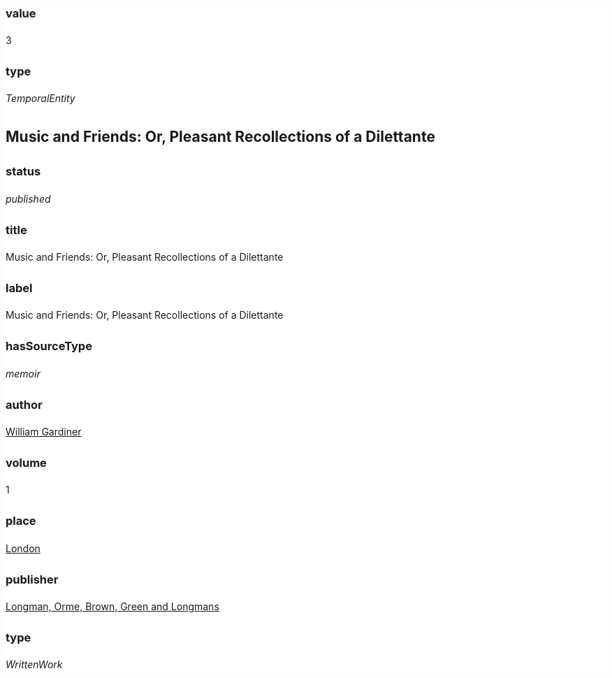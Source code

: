 ### value


3

### type


*TemporalEntity*

## Music and Friends: Or, Pleasant Recollections of a Dilettante

### status


*published*

### title


Music and Friends: Or, Pleasant Recollections of a Dilettante

### label


Music and Friends: Or, Pleasant Recollections of a Dilettante

### hasSourceType


*memoir*

### author


[William  Gardiner](#William-Gardiner)

### volume


1

### place


[London](#London)

### publisher


[Longman, Orme, Brown, Green and Longmans](#Longman-Orme-Brown-Green-and-Longmans)

### type


*WrittenWork*
